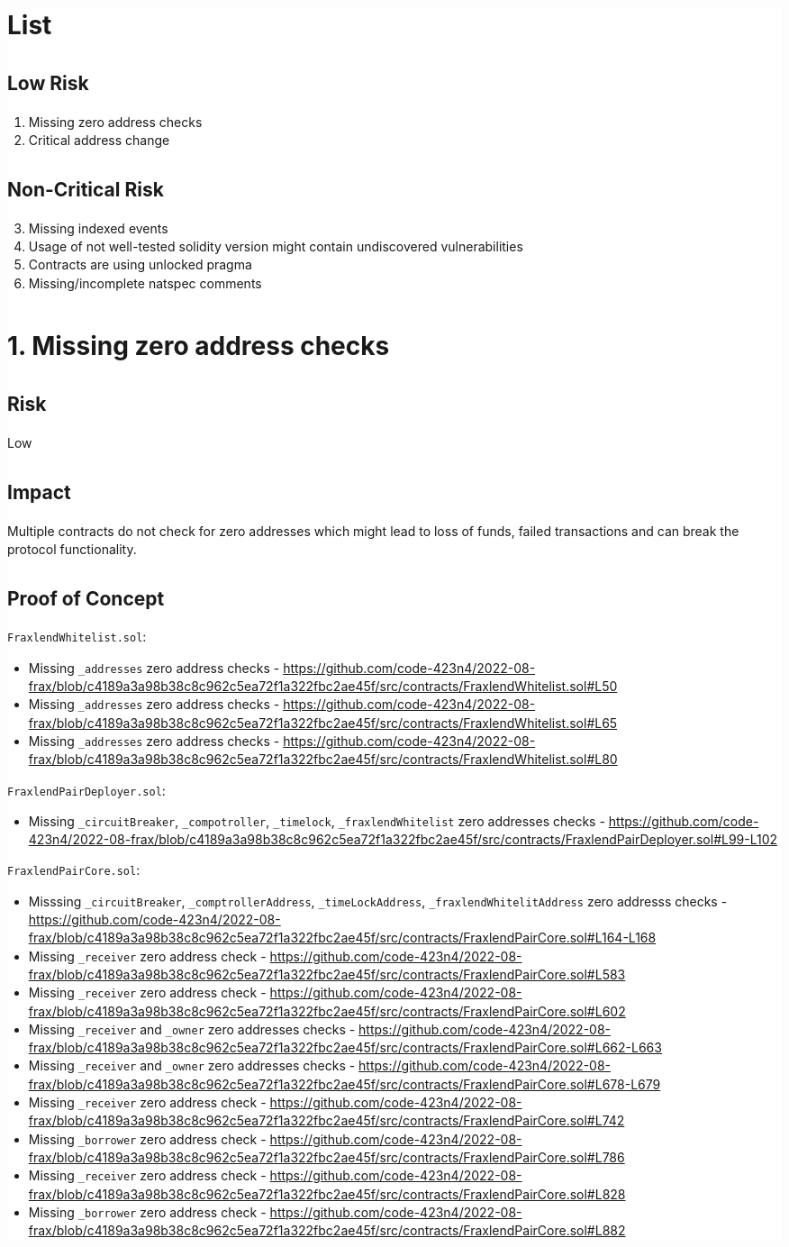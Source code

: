 # List
## Low Risk
1. Missing zero address checks
2. Critical address change

## Non-Critical Risk
3. Missing indexed events
4. Usage of not well-tested solidity version might contain undiscovered vulnerabilities
5. Contracts are using unlocked pragma
6. Missing/incomplete natspec comments


# 1. Missing zero address checks
## Risk
Low

## Impact
Multiple contracts do not check for zero addresses which might lead to loss of funds, failed transactions and can break the protocol functionality.

## Proof of Concept
`FraxlendWhitelist.sol`:
* Missing `_addresses` zero address checks - https://github.com/code-423n4/2022-08-frax/blob/c4189a3a98b38c8c962c5ea72f1a322fbc2ae45f/src/contracts/FraxlendWhitelist.sol#L50 
* Missing `_addresses` zero address checks - https://github.com/code-423n4/2022-08-frax/blob/c4189a3a98b38c8c962c5ea72f1a322fbc2ae45f/src/contracts/FraxlendWhitelist.sol#L65
* Missing `_addresses` zero address checks - https://github.com/code-423n4/2022-08-frax/blob/c4189a3a98b38c8c962c5ea72f1a322fbc2ae45f/src/contracts/FraxlendWhitelist.sol#L80

`FraxlendPairDeployer.sol`:
* Missing `_circuitBreaker`, `_compotroller`, `_timelock`, `_fraxlendWhitelist` zero addresses checks - https://github.com/code-423n4/2022-08-frax/blob/c4189a3a98b38c8c962c5ea72f1a322fbc2ae45f/src/contracts/FraxlendPairDeployer.sol#L99-L102  

`FraxlendPairCore.sol`:
* Misssing `_circuitBreaker`, `_comptrollerAddress`, `_timeLockAddress`, `_fraxlendWhitelitAddress` zero addresss checks - https://github.com/code-423n4/2022-08-frax/blob/c4189a3a98b38c8c962c5ea72f1a322fbc2ae45f/src/contracts/FraxlendPairCore.sol#L164-L168
* Missing `_receiver` zero address check - https://github.com/code-423n4/2022-08-frax/blob/c4189a3a98b38c8c962c5ea72f1a322fbc2ae45f/src/contracts/FraxlendPairCore.sol#L583
* Missing `_receiver` zero address check - https://github.com/code-423n4/2022-08-frax/blob/c4189a3a98b38c8c962c5ea72f1a322fbc2ae45f/src/contracts/FraxlendPairCore.sol#L602
* Missing `_receiver` and `_owner` zero addresses checks - https://github.com/code-423n4/2022-08-frax/blob/c4189a3a98b38c8c962c5ea72f1a322fbc2ae45f/src/contracts/FraxlendPairCore.sol#L662-L663
* Missing `_receiver` and `_owner` zero addresses checks - https://github.com/code-423n4/2022-08-frax/blob/c4189a3a98b38c8c962c5ea72f1a322fbc2ae45f/src/contracts/FraxlendPairCore.sol#L678-L679
* Missing `_receiver` zero address check - https://github.com/code-423n4/2022-08-frax/blob/c4189a3a98b38c8c962c5ea72f1a322fbc2ae45f/src/contracts/FraxlendPairCore.sol#L742
* Missing `_borrower` zero address check - https://github.com/code-423n4/2022-08-frax/blob/c4189a3a98b38c8c962c5ea72f1a322fbc2ae45f/src/contracts/FraxlendPairCore.sol#L786
* Missing `_receiver` zero address check - https://github.com/code-423n4/2022-08-frax/blob/c4189a3a98b38c8c962c5ea72f1a322fbc2ae45f/src/contracts/FraxlendPairCore.sol#L828
* Missing `_borrower` zero address check - https://github.com/code-423n4/2022-08-frax/blob/c4189a3a98b38c8c962c5ea72f1a322fbc2ae45f/src/contracts/FraxlendPairCore.sol#L882

